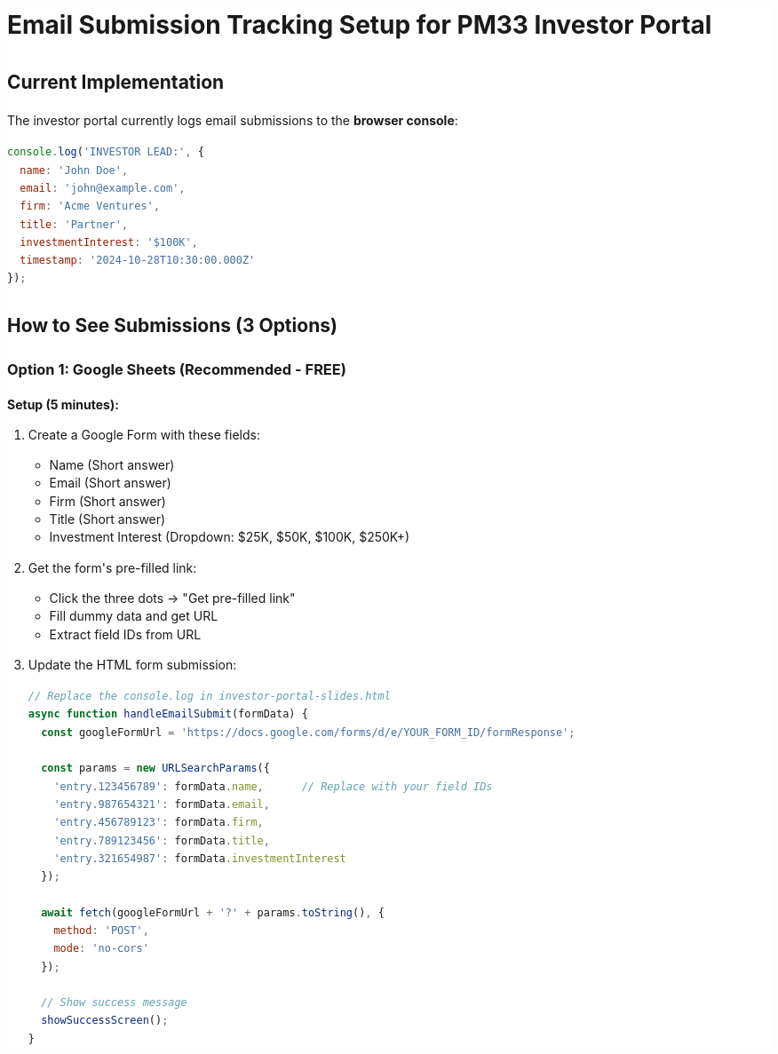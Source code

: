 # Email Submission Tracking Setup for PM33 Investor Portal

## Current Implementation

The investor portal currently logs email submissions to the **browser console**:

```javascript
console.log('INVESTOR LEAD:', {
  name: 'John Doe',
  email: 'john@example.com',
  firm: 'Acme Ventures',
  title: 'Partner',
  investmentInterest: '$100K',
  timestamp: '2024-10-28T10:30:00.000Z'
});
```

## How to See Submissions (3 Options)

### **Option 1: Google Sheets (Recommended - FREE)**

**Setup (5 minutes):**

1. Create a Google Form with these fields:
   - Name (Short answer)
   - Email (Short answer)
   - Firm (Short answer)
   - Title (Short answer)
   - Investment Interest (Dropdown: $25K, $50K, $100K, $250K+)

2. Get the form's pre-filled link:
   - Click the three dots → "Get pre-filled link"
   - Fill dummy data and get URL
   - Extract field IDs from URL

3. Update the HTML form submission:
   ```javascript
   // Replace the console.log in investor-portal-slides.html
   async function handleEmailSubmit(formData) {
     const googleFormUrl = 'https://docs.google.com/forms/d/e/YOUR_FORM_ID/formResponse';

     const params = new URLSearchParams({
       'entry.123456789': formData.name,      // Replace with your field IDs
       'entry.987654321': formData.email,
       'entry.456789123': formData.firm,
       'entry.789123456': formData.title,
       'entry.321654987': formData.investmentInterest
     });

     await fetch(googleFormUrl + '?' + params.toString(), {
       method: 'POST',
       mode: 'no-cors'
     });

     // Show success message
     showSuccessScreen();
   }
   ```
